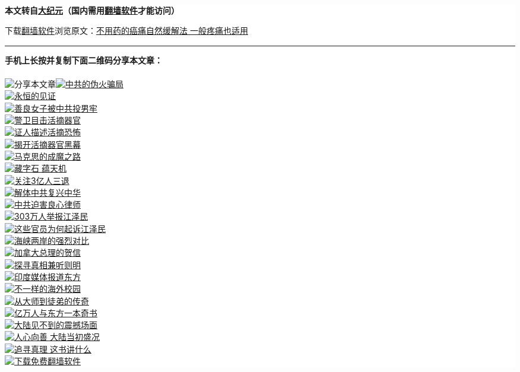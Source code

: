 <strong>本文转自<a href="https://www.epochtimes.com">大纪元</a>（国内需用<a href="https://github.com/bannedbook/fanqiang/wiki">翻墙软件</a>才能访问）</strong><p>下载<a href="https://github.com/bannedbook/fanqiang/wiki">翻墙软件</a>浏览原文：<a href="https://www.epochtimes.com/gb/18/5/13/n10390088.htm">不用药的癌痛自然缓解法 一般疼痛也适用</a></p><hr>

<strong>手机上长按并复制下面二维码分享本文章：</strong><br><br><img src="http://d1p1.ip.zn2.us/v.php?action=qrcode&url=/gb/18/5/13/n10390088.md%231" title="分享本文章"></td><td VALIGN=TOP><a href="/gb/16/1/21/n4622075.md?dfh#1" target="_blank"><img src="https://raw.githubusercontent.com/eawqz2682/djy/master/gb/300/wei-f1.jpg" title="中共的伪火骗局"  alt="中共的伪火骗局"></a><br><a href="https://github.com/eawqz2682/www/blob/master/README.md?dfh#9" target="_blank"><img src="https://raw.githubusercontent.com/eawqz2682/djy/master/gb/300/yong-h.jpg" title="永恒的见证"  alt="永恒的见证"></a><br><a href="/gb/13/9/29/n3974789.md?dfh#1" target="_blank"><img src="https://raw.githubusercontent.com/eawqz2682/djy/master/gb/300/shang-lnz.jpg" title="善良女子被中共投男牢"  alt="善良女子被中共投男牢"></a><br><a href="/gb/16/3/16/n4663449.md?dfh#1" target="_blank"><img src="https://raw.githubusercontent.com/eawqz2682/djy/master/gb/300/huo-z3.jpg" title="警卫目击活摘器官"  alt="警卫目击活摘器官"></a><br><a href="/gb/16/8/7/n8177641.md?dfh#1" target="_blank"><img src="https://raw.githubusercontent.com/eawqz2682/djy/master/gb/300/huo-z4.jpg" title="证人描述活摘恐怖"  alt="证人描述活摘恐怖"></a><br><a href="/gb/10/4/19/n2881569.md?dfh#1" target="_blank"><img src="https://raw.githubusercontent.com/eawqz2682/djy/master/gb/300/huo-z1.jpg" title="揭开活摘器官黑幕"  alt="揭开活摘器官黑幕"></a><br><a href="/gb/10/11/7/n3077476.md?dfh#1" target="_blank"><img src="https://raw.githubusercontent.com/eawqz2682/djy/master/gb/300/ma-ks.jpg" title="马克思的成魔之路"  alt="马克思的成魔之路"></a><br><a href="/gb/14/6/9/n4173977.md?dfh#1" target="_blank"><img src="https://raw.githubusercontent.com/eawqz2682/djy/master/gb/300/chang-zs.jpg" title="藏字石 蕴天机"  alt="藏字石 蕴天机"></a><br><a href="/gb/18/5/10/n10381511.md?dfh#1" target="_blank"><img src="https://raw.githubusercontent.com/eawqz2682/djy/master/gb/300/st1.jpg" title="关注3亿人三退"  alt="关注3亿人三退"></a><br><a href="/gb/18/3/21/n10237682.md?dfh#1" target="_blank"><img src="https://raw.githubusercontent.com/eawqz2682/djy/master/gb/300/jie-t.jpg" title="解体中共复兴中华"  alt="解体中共复兴中华"></a><br><a href="/gb/9/2/9/n2422991.md?dfh#1" target="_blank"><img src="https://raw.githubusercontent.com/eawqz2682/djy/master/gb/300/gao-zs.jpg" title="中共迫害良心律师"  alt="中共迫害良心律师"></a><br><a href="/gb/18/12/9/n10900044.md?dfh#1" target="_blank"><img src="https://raw.githubusercontent.com/eawqz2682/djy/master/gb/300/sj1.jpg" title="303万人举报江泽民"  alt="303万人举报江泽民"></a><br><a href="/gb/18/8/28/n10672014.md?dfh#1" target="_blank"><img src="https://raw.githubusercontent.com/eawqz2682/djy/master/gb/300/sj2.jpg" title="这些官员为何起诉江泽民"  alt="这些官员为何起诉江泽民"></a><br><a href="/gb/8/12/18/n2367165.md?dfh#1" target="_blank"><img src="https://raw.githubusercontent.com/eawqz2682/djy/master/gb/300/liangan.jpg" title="海峡两岸的强烈对比"  alt="海峡两岸的强烈对比"></a><br><a href="/gb/15/12/10/n4593139.md?dfh#1" target="_blank"><img src="https://raw.githubusercontent.com/eawqz2682/djy/master/gb/300/jia-ndzl.jpg" title="加拿大总理的贺信"  alt="加拿大总理的贺信"></a><br><a href="/gb/11/6/17/n3289382.md?dfh#1" target="_blank"><img src="https://raw.githubusercontent.com/eawqz2682/djy/master/gb/300/xiao-wd.jpg" title="探寻真相兼听则明"  alt="探寻真相兼听则明"></a><br><a href="/gb/18/10/27/n10812623.md?dfh#1" target="_blank"><img src="https://raw.githubusercontent.com/eawqz2682/djy/master/gb/300/yindu.jpg" title="印度媒体报道东方"  alt="印度媒体报道东方"></a><br><a href="/gb/18/6/9/n10469652.md?dfh#1" target="_blank"><img src="https://raw.githubusercontent.com/eawqz2682/djy/master/gb/300/xie-j.jpg" title="不一样的海外校园"  alt="不一样的海外校园"></a><br><a href="/gb/7/4/5/n1669415.md?dfh#1" target="_blank"><img src="https://raw.githubusercontent.com/eawqz2682/djy/master/gb/300/li-up.jpg" title="从大师到徒弟的传奇"  alt="从大师到徒弟的传奇"></a><br><a href="/gb/17/5/26/n9191512.md?dfh#1" target="_blank"><img src="https://raw.githubusercontent.com/eawqz2682/djy/master/gb/300/zfl2.jpg" title="亿万人与东方一本奇书"  alt="亿万人与东方一本奇书"></a><br><a href="/gb/13/11/27/n4020290.md?dfh#1" target="_blank"><img src="https://raw.githubusercontent.com/eawqz2682/djy/master/gb/300/zhen-h.jpg" title="大陆见不到的震撼场面"  alt="大陆见不到的震撼场面"></a><br><a href="/gb/15/7/17/n4482910.md?dfh#1" target="_blank"><img src="https://raw.githubusercontent.com/eawqz2682/djy/master/gb/300/dalu-sk.jpg" title="人心向善 大陆当初盛况"  alt="人心向善 大陆当初盛况"></a><br><a href="/gb/19/1/5/n10955468.md?dfh#1" target="_blank"><img src="https://raw.githubusercontent.com/eawqz2682/djy/master/gb/300/zfl1.jpg" title="追寻真理 这书讲什么"  alt="追寻真理 这书讲什么"></a><br><a href="https://github.com/bannedbook/fanqiang/wiki" target="_blank"><img src="https://raw.githubusercontent.com/eawqz2682/djy/master/gb/300/fq1.jpg" title="下载免费翻墙软件"  alt="下载免费翻墙软件"></a><br></td></tr></table>